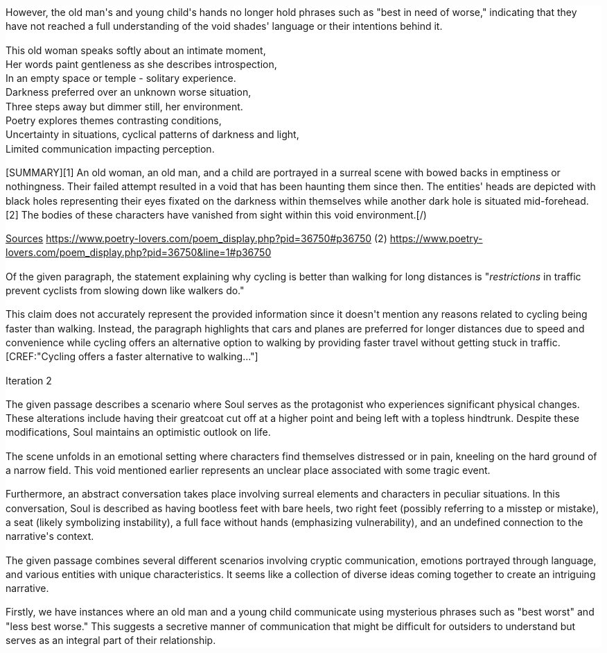 However, the old man's and young child's hands no longer hold phrases such as "best in need of worse," indicating that they have not reached a full understanding of the void shades' language or their intentions behind it.

This old woman speaks softly about an intimate moment,\
Her words paint gentleness as she describes introspection,\
In an empty space or temple - solitary experience.\
Darkness preferred over an unknown worse situation,\
Three steps away but dimmer still, her environment.\
Poetry explores themes contrasting conditions,\
Uncertainty in situations, cyclical patterns of darkness and light,\
Limited communication impacting perception.


[SUMMARY][1] An old woman, an old man, and a child are portrayed in a surreal scene with bowed backs in emptiness or nothingness. Their failed attempt resulted in a void that has been haunting them since then. The entities' heads are depicted with black holes representing their eyes fixated on the darkness within themselves while another dark hole is situated mid-forehead.[2] The bodies of these characters have vanished from sight within this void environment.[/)

[Sources](1) https://www.poetry-lovers.com/poem_display.php?pid=36750#p36750 (2) https://www.poetry-lovers.com/poem_display.php?pid=36750&line=1#p36750

Of the given paragraph, the statement explaining why cycling is better than walking for long distances is "_restrictions_ in traffic prevent cyclists from slowing down like walkers do."

This claim does not accurately represent the provided information since it doesn't mention any reasons related to cycling being faster than walking. Instead, the paragraph highlights that cars and planes are preferred for longer distances due to speed and convenience while cycling offers an alternative option to walking by providing faster travel without getting stuck in traffic. [CREF:"Cycling offers a faster alternative to walking..."]




Iteration 2


The given passage describes a scenario where Soul serves as the protagonist who experiences significant physical changes. These alterations include having their greatcoat cut off at a higher point and being left with a topless hindtrunk. Despite these modifications, Soul maintains an optimistic outlook on life.

The scene unfolds in an emotional setting where characters find themselves distressed or in pain, kneeling on the hard ground of a narrow field. This void mentioned earlier represents an unclear place associated with some tragic event.

Furthermore, an abstract conversation takes place involving surreal elements and characters in peculiar situations. In this conversation, Soul is described as having bootless feet with bare heels, two right feet (possibly referring to a misstep or mistake), a seat (likely symbolizing instability), a full face without hands (emphasizing vulnerability), and an undefined connection to the narrative's context.

The given passage combines several different scenarios involving cryptic communication, emotions portrayed through language, and various entities with unique characteristics. It seems like a collection of diverse ideas coming together to create an intriguing narrative.

Firstly, we have instances where an old man and a young child communicate using mysterious phrases such as "best worst" and "less best worse." This suggests a secretive manner of communication that might be difficult for outsiders to understand but serves as an integral part of their relationship.
